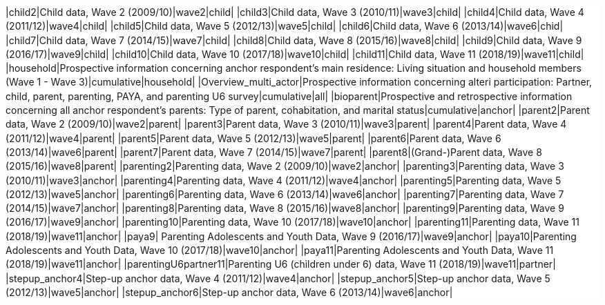 |child2|Child data, Wave 2 (2009/10)|wave2|child|
|child3|Child data, Wave 3 (2010/11)|wave3|child|
|child4|Child data, Wave 4 (2011/12)|wave4|child|
|child5|Child data, Wave 5 (2012/13)|wave5|child|
|child6|Child data, Wave 6 (2013/14)|wave6|chid|
|child7|Child data, Wave 7 (2014/15)|wave7|child|
|child8|Child data, Wave 8 (2015/16)|wave8|child|
|child9|Child data, Wave 9 (2016/17)|wave9|child|
|child10|Child data, Wave 10 (2017/18)|wave10|child|
|child11|Child data, Wave 11 (2018/19)|wave11|child|
|household|Prospective information concerning anchor respondent’s main residence: Living situation and household members (Wave 1 - Wave 3)|cumulative|household|
|Overview\_multi\_actor|Prospective information concerning alteri participation: Partner, child, parent, parenting, PAYA, and parenting U6 survey|cumulative|all|
|bioparent|Prospective and retrospective information concerning all anchor respondent’s parents: Type of parent, cohabitation, and marital status|cumulative|anchor|
|parent2|Parent data, Wave 2 (2009/10)|wave2|parent|
|parent3|Parent data, Wave 3 (2010/11)|wave3|parent|
|parent4|Parent data, Wave 4 (2011/12)|wave4|parent|
|parent5|Parent data, Wave 5 (2012/13)|wave5|parent|
|parent6|Parent data, Wave 6 (2013/14)|wave6|parent|
|parent7|Parent data, Wave 7 (2014/15)|wave7|parent|
|parent8|(Grand-)Parent data, Wave 8 (2015/16)|wave8|parent|
|parenting2|Parenting data, Wave 2 (2009/10)|wave2|anchor|
|parenting3|Parenting data, Wave 3 (2010/11)|wave3|anchor|
|parenting4|Parenting data, Wave 4 (2011/12)|wave4|anchor|
|parenting5|Parenting data, Wave 5 (2012/13)|wave5|anchor|
|parenting6|Parenting data, Wave 6 (2013/14)|wave6|anchor|
|parenting7|Parenting data, Wave 7 (2014/15)|wave7|anchor|
|parenting8|Parenting data, Wave 8 (2015/16)|wave8|anchor|
|parenting9|Parenting data, Wave 9 (2016/17)|wave9|anchor|
|parenting10|Parenting data, Wave 10 (2017/18)|wave10|anchor|
|parenting11|Parenting data, Wave 11 (2018/19)|wave11|anchor|
|paya9| Parenting Adolescents and Youth Data, Wave 9 (2016/17)|wave9|anchor|
|paya10|Parenting Adolescents and Youth Data, Wave 10 (2017/18)|wave10|anchor|
|paya11|Parenting Adolescents and Youth Data, Wave 11 (2018/19)|wave11|anchor|
|parentingU6partner11|Parenting U6 (children under 6) data, Wave 11 (2018/19)|wave11|partner|
|stepup\_anchor4|Step-up anchor data, Wave 4 (2011/12)|wave4|anchor|
|stepup\_anchor5|Step-up anchor data, Wave 5 (2012/13)|wave5|anchor|
|stepup\_anchor6|Step-up anchor data, Wave 6 (2013/14)|wave6|anchor|